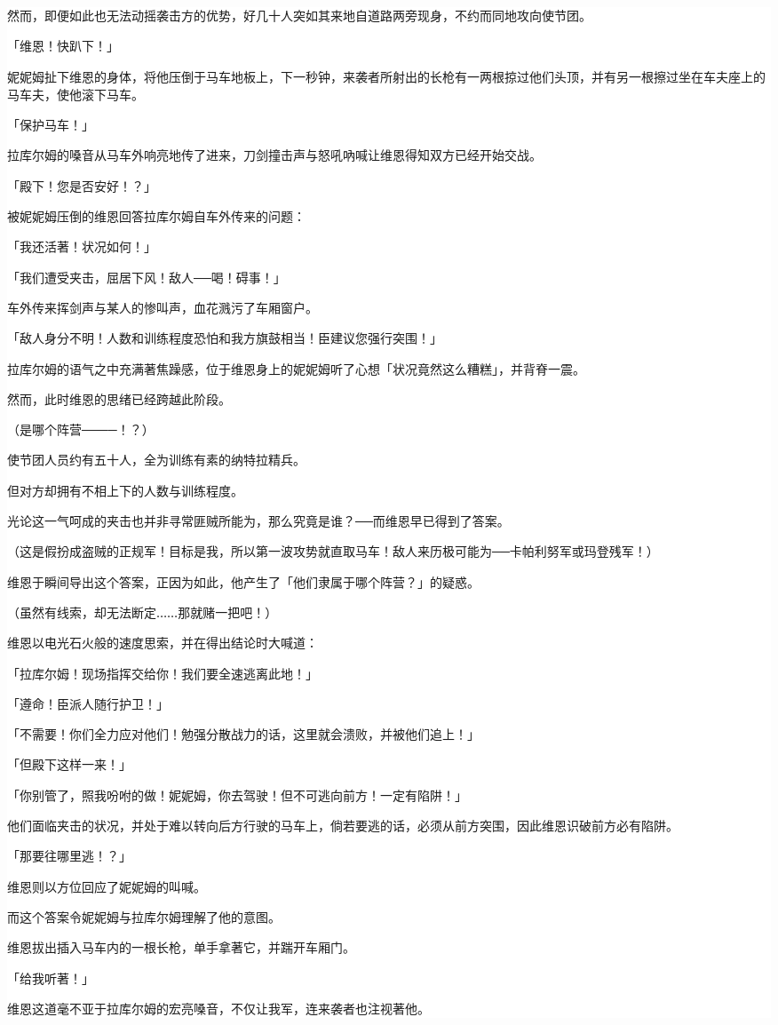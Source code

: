 然而，即便如此也无法动摇袭击方的优势，好几十人突如其来地自道路两旁现身，不约而同地攻向使节团。

「维恩！快趴下！」

妮妮姆扯下维恩的身体，将他压倒于马车地板上，下一秒钟，来袭者所射出的长枪有一两根掠过他们头顶，并有另一根擦过坐在车夫座上的马车夫，使他滚下马车。

「保护马车！」

拉库尔姆的嗓音从马车外响亮地传了进来，刀剑撞击声与怒吼吶喊让维恩得知双方已经开始交战。

「殿下！您是否安好！？」

被妮妮姆压倒的维恩回答拉库尔姆自车外传来的问题：

「我还活著！状况如何！」

「我们遭受夹击，屈居下风！敌人──喝！碍事！」

车外传来挥剑声与某人的惨叫声，血花溅污了车厢窗户。

「敌人身分不明！人数和训练程度恐怕和我方旗鼓相当！臣建议您强行突围！」

拉库尔姆的语气之中充满著焦躁感，位于维恩身上的妮妮姆听了心想「状况竟然这么糟糕」，并背脊一震。

然而，此时维恩的思绪已经跨越此阶段。

（是哪个阵营────！？）

使节团人员约有五十人，全为训练有素的纳特拉精兵。

但对方却拥有不相上下的人数与训练程度。

光论这一气呵成的夹击也并非寻常匪贼所能为，那么究竟是谁？──而维恩早已得到了答案。

（这是假扮成盗贼的正规军！目标是我，所以第一波攻势就直取马车！敌人来历极可能为──卡帕利努军或玛登残军！）

维恩于瞬间导出这个答案，正因为如此，他产生了「他们隶属于哪个阵营？」的疑惑。

（虽然有线索，却无法断定……那就赌一把吧！）

维恩以电光石火般的速度思索，并在得出结论时大喊道：

「拉库尔姆！现场指挥交给你！我们要全速逃离此地！」

「遵命！臣派人随行护卫！」

「不需要！你们全力应对他们！勉强分散战力的话，这里就会溃败，并被他们追上！」

「但殿下这样一来！」

「你别管了，照我吩咐的做！妮妮姆，你去驾驶！但不可逃向前方！一定有陷阱！」

他们面临夹击的状况，并处于难以转向后方行驶的马车上，倘若要逃的话，必须从前方突围，因此维恩识破前方必有陷阱。

「那要往哪里逃！？」

维恩则以方位回应了妮妮姆的叫喊。

而这个答案令妮妮姆与拉库尔姆理解了他的意图。

维恩拔出插入马车内的一根长枪，单手拿著它，并踹开车厢门。

「给我听著！」

维恩这道毫不亚于拉库尔姆的宏亮嗓音，不仅让我军，连来袭者也注视著他。
